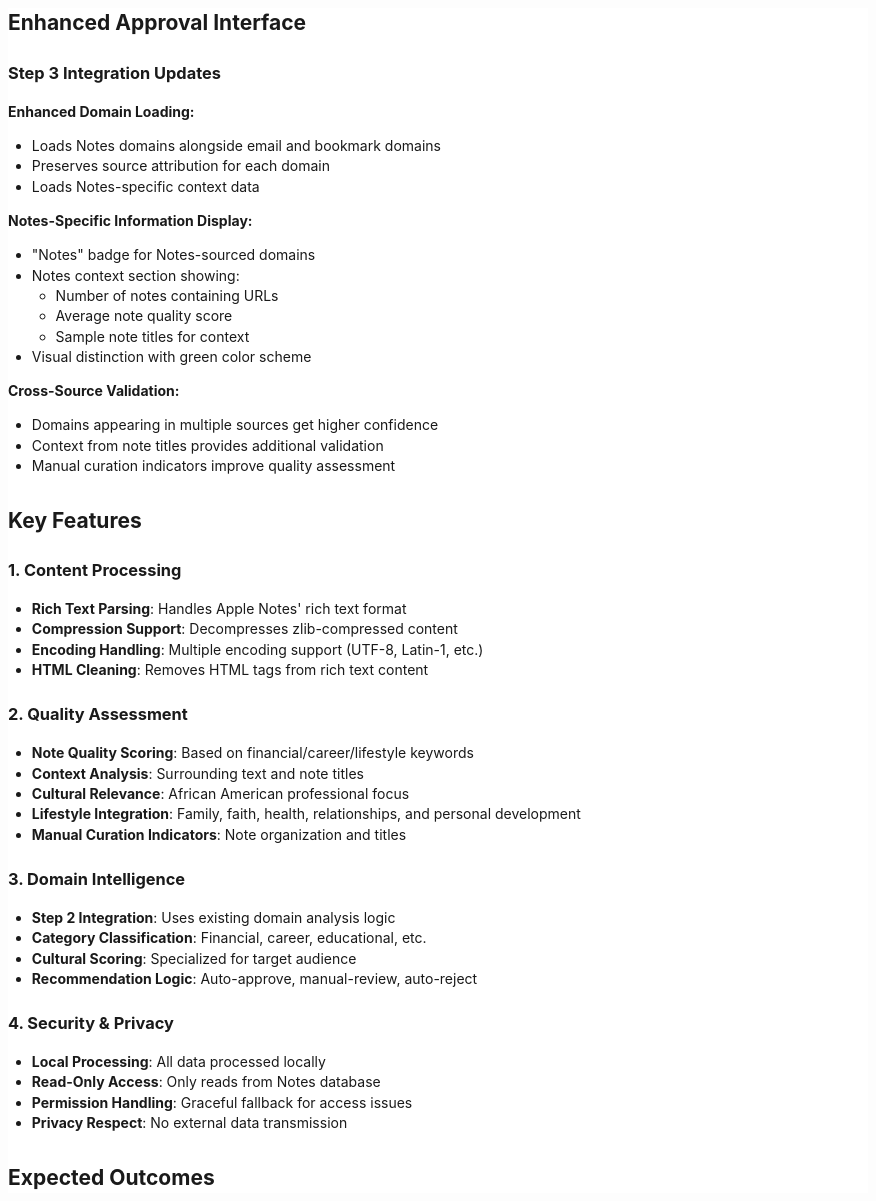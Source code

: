 ## Enhanced Approval Interface

### Step 3 Integration Updates

**Enhanced Domain Loading:**
- Loads Notes domains alongside email and bookmark domains
- Preserves source attribution for each domain
- Loads Notes-specific context data

**Notes-Specific Information Display:**
- "Notes" badge for Notes-sourced domains
- Notes context section showing:
  - Number of notes containing URLs
  - Average note quality score
  - Sample note titles for context
- Visual distinction with green color scheme

**Cross-Source Validation:**
- Domains appearing in multiple sources get higher confidence
- Context from note titles provides additional validation
- Manual curation indicators improve quality assessment

## Key Features

### 1. Content Processing
- **Rich Text Parsing**: Handles Apple Notes' rich text format
- **Compression Support**: Decompresses zlib-compressed content
- **Encoding Handling**: Multiple encoding support (UTF-8, Latin-1, etc.)
- **HTML Cleaning**: Removes HTML tags from rich text content

### 2. Quality Assessment
- **Note Quality Scoring**: Based on financial/career/lifestyle keywords
- **Context Analysis**: Surrounding text and note titles
- **Cultural Relevance**: African American professional focus
- **Lifestyle Integration**: Family, faith, health, relationships, and personal development
- **Manual Curation Indicators**: Note organization and titles

### 3. Domain Intelligence
- **Step 2 Integration**: Uses existing domain analysis logic
- **Category Classification**: Financial, career, educational, etc.
- **Cultural Scoring**: Specialized for target audience
- **Recommendation Logic**: Auto-approve, manual-review, auto-reject

### 4. Security & Privacy
- **Local Processing**: All data processed locally
- **Read-Only Access**: Only reads from Notes database
- **Permission Handling**: Graceful fallback for access issues
- **Privacy Respect**: No external data transmission

## Expected Outcomes
